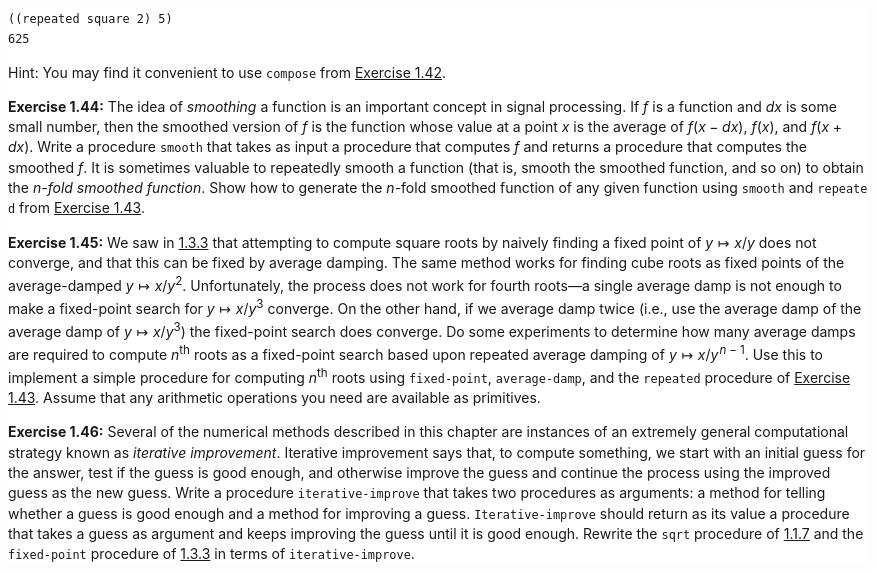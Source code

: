 
``` {.scheme}
((repeated square 2) 5)
625
```


Hint: You may find it convenient to use `compose` from [Exercise 1.42](#Exercise-1_002e42).

**Exercise 1.44:** The idea of *smoothing* a function is an important concept in signal processing. If $f$ is a function and $dx$ is some small number, then the smoothed version of $f$ is the function whose value at a point $x$ is the average of $f(x - dx)$, $f(x)$, and $f(x + dx)$. Write a procedure `smooth` that takes as input a procedure that computes $f$ and returns a procedure that computes the smoothed $f$. It is sometimes valuable to repeatedly smooth a function (that is, smooth the smoothed function, and so on) to obtain the **n*-fold smoothed function*. Show how to generate the *n*-fold smoothed function of any given function using `smooth` and `repeated` from [Exercise 1.43](#Exercise-1_002e43).

**Exercise 1.45:** We saw in [1.3.3](#g_t1_002e3_002e3) that attempting to compute square roots by naively finding a fixed point of $y\mapsto x/y$ does not converge, and that this can be fixed by average damping. The same method works for finding cube roots as fixed points of the average-damped $y\mapsto x/y^{2}$. Unfortunately, the process does not work for fourth roots—a single average damp is not enough to make a fixed-point search for $y\mapsto x/y^{3}$ converge. On the other hand, if we average damp twice (i.e., use the average damp of the average damp of $y\mapsto x/y^{3}$) the fixed-point search does converge. Do some experiments to determine how many average damps are required to compute $n^{\text{th}}$ roots as a fixed-point search based upon repeated average damping of $y\mapsto x/y^{\mspace{2mu} n - 1}$. Use this to implement a simple procedure for computing $n^{\text{th}}$ roots using `fixed-point`, `average-damp`, and the `repeated` procedure of [Exercise 1.43](#Exercise-1_002e43). Assume that any arithmetic operations you need are available as primitives.

**Exercise 1.46:** Several of the numerical methods described in this chapter are instances of an extremely general computational strategy known as *iterative improvement*. Iterative improvement says that, to compute something, we start with an initial guess for the answer, test if the guess is good enough, and otherwise improve the guess and continue the process using the improved guess as the new guess. Write a procedure `iterative-improve` that takes two procedures as arguments: a method for telling whether a guess is good enough and a method for improving a guess. `Iterative-improve` should return as its value a procedure that takes a guess as argument and keeps improving the guess until it is good enough. Rewrite the `sqrt` procedure of [1.1.7](1_002e1.xhtml#g_t1_002e1_002e7) and the `fixed-point` procedure of [1.3.3](#g_t1_002e3_002e3) in terms of `iterative-improve`.
